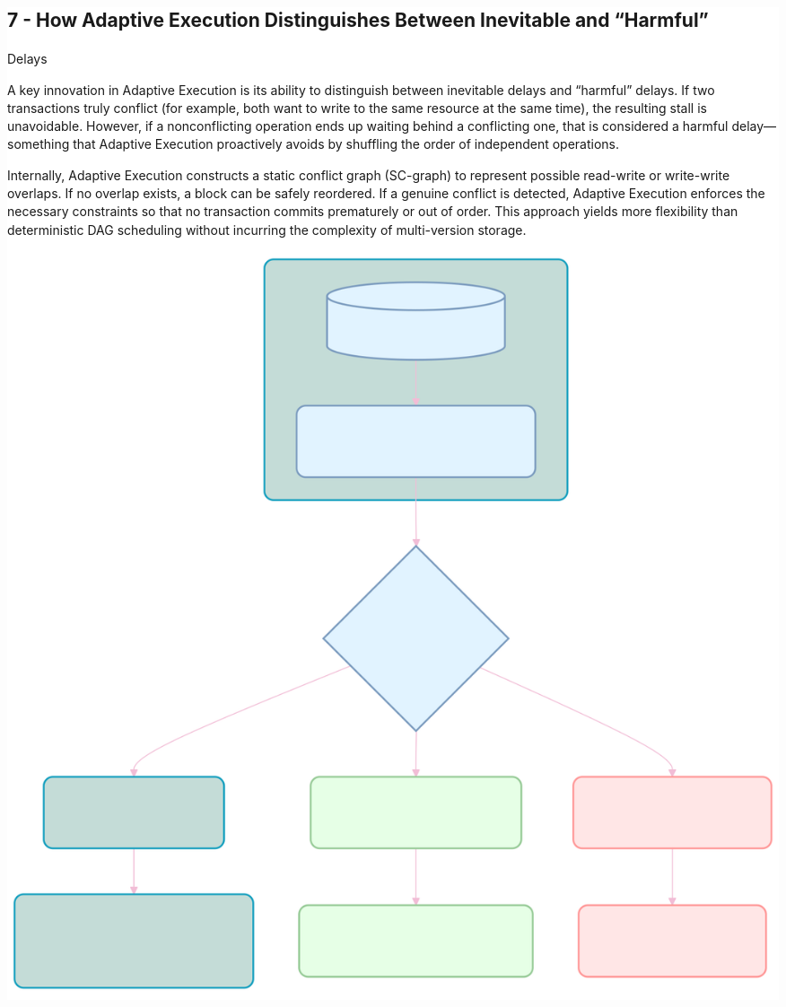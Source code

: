 ## 7 - How Adaptive Execution Distinguishes Between Inevitable and “Harmful”
Delays

A key innovation in Adaptive Execution is its ability to distinguish between
inevitable delays and “harmful” delays. If two transactions truly conflict (for
example, both want to write to the same resource at the same time), the resulting
stall is unavoidable. However, if a nonconflicting operation ends up waiting
behind a conflicting one, that is considered a harmful delay—something that
Adaptive Execution proactively avoids by shuffling the order of independent
operations.

Internally, Adaptive Execution constructs a static conflict graph (SC-graph) to
represent possible read-write or write-write overlaps. If no overlap exists, a
block can be safely reordered. If a genuine conflict is detected, Adaptive
Execution enforces the necessary constraints so that no transaction commits
prematurely or out of order. This approach yields more flexibility than
deterministic DAG scheduling without incurring the complexity of multi-version
storage.

<img src="./img/adaptive-exec-4-static-conflict-graph.svg" alt="./img/adaptive-exec-4-static-conflict-graph.svg" />

